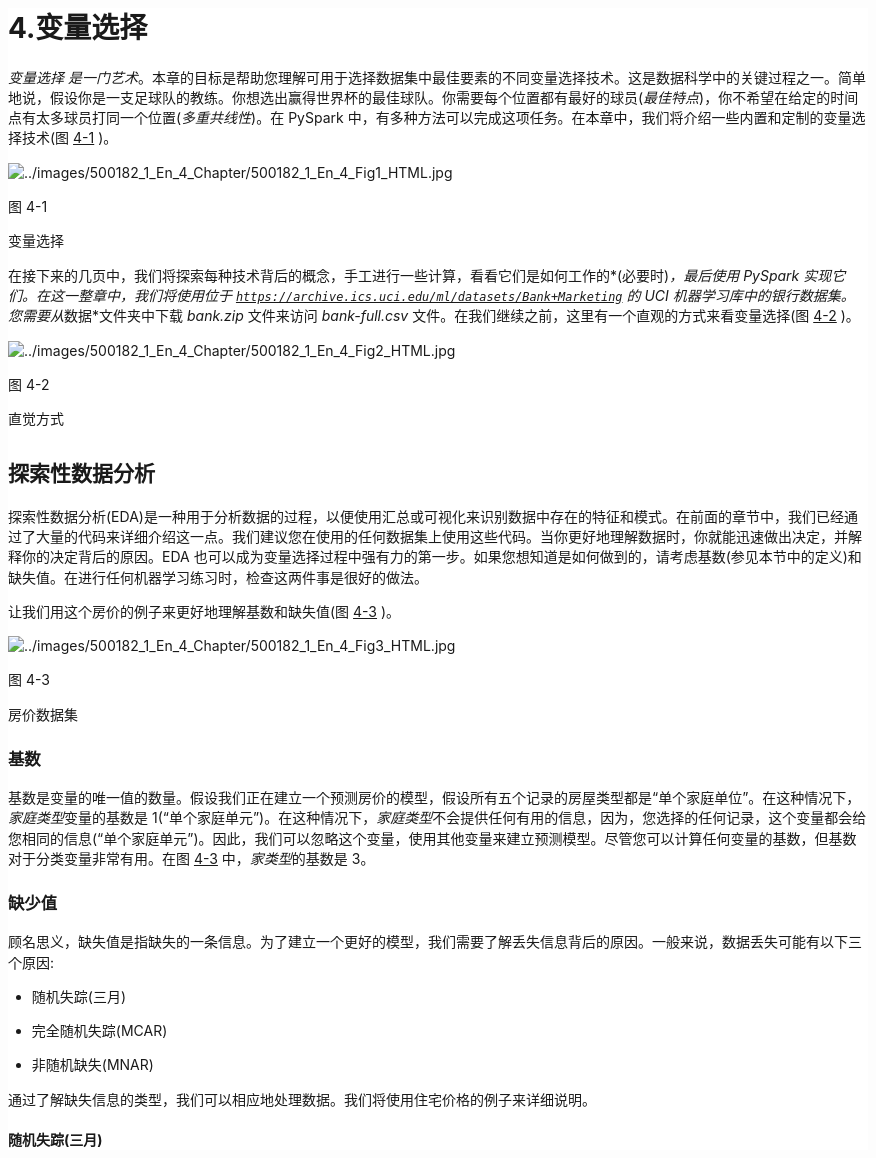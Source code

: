 # 4.变量选择

*变量选择* *是一门艺术*。本章的目标是帮助您理解可用于选择数据集中最佳要素的不同变量选择技术。这是数据科学中的关键过程之一。简单地说，假设你是一支足球队的教练。你想选出赢得世界杯的最佳球队。你需要每个位置都有最好的球员(*最佳特点*)，你不希望在给定的时间点有太多球员打同一个位置(*多重共线性*)。在 PySpark 中，有多种方法可以完成这项任务。在本章中，我们将介绍一些内置和定制的变量选择技术(图 [4-1](#Fig1) )。

![../images/500182_1_En_4_Chapter/500182_1_En_4_Fig1_HTML.jpg](../images/500182_1_En_4_Chapter/500182_1_En_4_Fig1_HTML.jpg)

图 4-1

变量选择

在接下来的几页中，我们将探索每种技术背后的概念，手工进行一些计算，看看它们是如何工作的*(必要时)*，最后使用 PySpark 实现它们。在这一整章中，我们将使用位于 [`https://archive.ics.uci.edu/ml/datasets/Bank+Marketing`](https://archive.ics.uci.edu/ml/datasets/Bank+Marketing) 的 UCI 机器学习库中的银行数据集。您需要从*数据*文件夹中下载 *bank.zip* 文件来访问 *bank-full.csv* 文件。在我们继续之前，这里有一个直观的方式来看变量选择(图 [4-2](#Fig2) )。

![../images/500182_1_En_4_Chapter/500182_1_En_4_Fig2_HTML.jpg](../images/500182_1_En_4_Chapter/500182_1_En_4_Fig2_HTML.jpg)

图 4-2

直觉方式

## 探索性数据分析

探索性数据分析(EDA)是一种用于分析数据的过程，以便使用汇总或可视化来识别数据中存在的特征和模式。在前面的章节中，我们已经通过了大量的代码来详细介绍这一点。我们建议您在使用的任何数据集上使用这些代码。当你更好地理解数据时，你就能迅速做出决定，并解释你的决定背后的原因。EDA 也可以成为变量选择过程中强有力的第一步。如果您想知道是如何做到的，请考虑基数(参见本节中的定义)和缺失值。在进行任何机器学习练习时，检查这两件事是很好的做法。

让我们用这个房价的例子来更好地理解基数和缺失值(图 [4-3](#Fig3) )。

![../images/500182_1_En_4_Chapter/500182_1_En_4_Fig3_HTML.jpg](../images/500182_1_En_4_Chapter/500182_1_En_4_Fig3_HTML.jpg)

图 4-3

房价数据集

### 基数

基数是变量的唯一值的数量。假设我们正在建立一个预测房价的模型，假设所有五个记录的房屋类型都是“单个家庭单位”。在这种情况下，*家庭类型*变量的基数是 1(“单个家庭单元”)。在这种情况下，*家庭类型*不会提供任何有用的信息，因为，您选择的任何记录，这个变量都会给您相同的信息(“单个家庭单元”)。因此，我们可以忽略这个变量，使用其他变量来建立预测模型。尽管您可以计算任何变量的基数，但基数对于分类变量非常有用。在图 [4-3](#Fig3) 中，*家类型*的基数是 3。

### 缺少值

顾名思义，缺失值是指缺失的一条信息。为了建立一个更好的模型，我们需要了解丢失信息背后的原因。一般来说，数据丢失可能有以下三个原因:

*   随机失踪(三月)

*   完全随机失踪(MCAR)

*   非随机缺失(MNAR)

通过了解缺失信息的类型，我们可以相应地处理数据。我们将使用住宅价格的例子来详细说明。

#### 随机失踪(三月)
